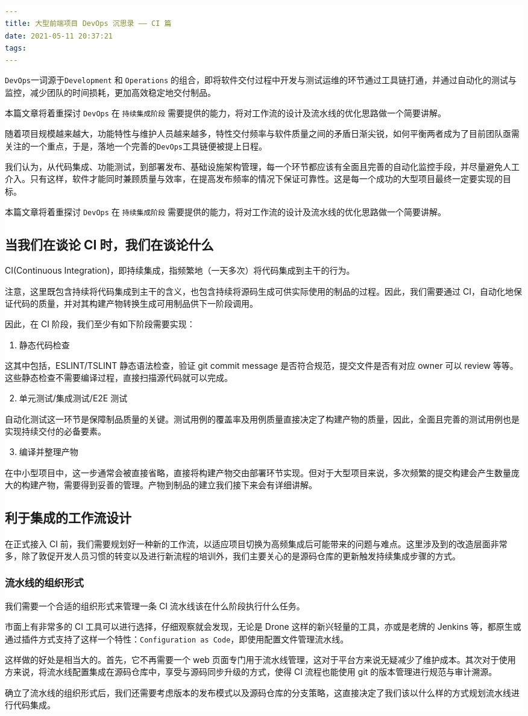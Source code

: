 ```yaml
---
title: 大型前端项目 DevOps 沉思录 —— CI 篇
date: 2021-05-11 20:37:21
tags:
---
```


`DevOps`一词源于`Development` 和 `Operations` 的组合，即将软件交付过程中开发与测试运维的环节通过工具链打通，并通过自动化的测试与监控，减少团队的时间损耗，更加高效稳定地交付制品。

本篇文章将着重探讨 `DevOps` 在 `持续集成阶段` 需要提供的能力，将对工作流的设计及流水线的优化思路做一个简要讲解。



随着项目规模越来越大，功能特性与维护人员越来越多，特性交付频率与软件质量之间的矛盾日渐尖锐，如何平衡两者成为了目前团队亟需关注的一个重点，于是，落地一个完善的`DevOps`工具链便被提上日程。

我们认为，从代码集成、功能测试，到部署发布、基础设施架构管理，每一个环节都应该有全面且完善的自动化监控手段，并尽量避免人工介入。只有这样，软件才能同时兼顾质量与效率，在提高发布频率的情况下保证可靠性。这是每一个成功的大型项目最终一定要实现的目标。

本篇文章将着重探讨 `DevOps` 在 `持续集成阶段` 需要提供的能力，将对工作流的设计及流水线的优化思路做一个简要讲解。

## 当我们在谈论 CI 时，我们在谈论什么

CI(Continuous Integration)，即持续集成，指频繁地（一天多次）将代码集成到主干的行为。

注意，这里既包含持续将代码集成到主干的含义，也包含持续将源码生成可供实际使用的制品的过程。因此，我们需要通过 CI，自动化地保证代码的质量，并对其构建产物转换生成可用制品供下一阶段调用。

因此，在 CI 阶段，我们至少有如下阶段需要实现：

1. 静态代码检查

这其中包括，ESLINT/TSLINT 静态语法检查，验证 git commit message 是否符合规范，提交文件是否有对应 owner 可以 review 等等。这些静态检查不需要编译过程，直接扫描源代码就可以完成。

2. 单元测试/集成测试/E2E 测试

自动化测试这一环节是保障制品质量的关键。测试用例的覆盖率及用例质量直接决定了构建产物的质量，因此，全面且完善的测试用例也是实现持续交付的必备要素。

3. 编译并整理产物

在中小型项目中，这一步通常会被直接省略，直接将构建产物交由部署环节实现。但对于大型项目来说，多次频繁的提交构建会产生数量庞大的构建产物，需要得到妥善的管理。产物到制品的建立我们接下来会有详细讲解。

## 利于集成的工作流设计

在正式接入 CI 前，我们需要规划好一种新的工作流，以适应项目切换为高频集成后可能带来的问题与难点。这里涉及到的改造层面非常多，除了敦促开发人员习惯的转变以及进行新流程的培训外，我们主要关心的是源码仓库的更新触发持续集成步骤的方式。

### 流水线的组织形式

我们需要一个合适的组织形式来管理一条 CI 流水线该在什么阶段执行什么任务。

市面上有非常多的 CI 工具可以进行选择，仔细观察就会发现，无论是 Drone 这样的新兴轻量的工具，亦或是老牌的 Jenkins 等，都原生或通过插件方式支持了这样一个特性：`Configuration as Code`，即使用配置文件管理流水线。

这样做的好处是相当大的。首先，它不再需要一个 web 页面专门用于流水线管理，这对于平台方来说无疑减少了维护成本。其次对于使用方来说，将流水线配置集成在源码仓库中，享受与源码同步升级的方式，使得 CI 流程也能使用 git 的版本管理进行规范与审计溯源。

确立了流水线的组织形式后，我们还需要考虑版本的发布模式以及源码仓库的分支策略，这直接决定了我们该以什么样的方式规划流水线进行代码集成。
